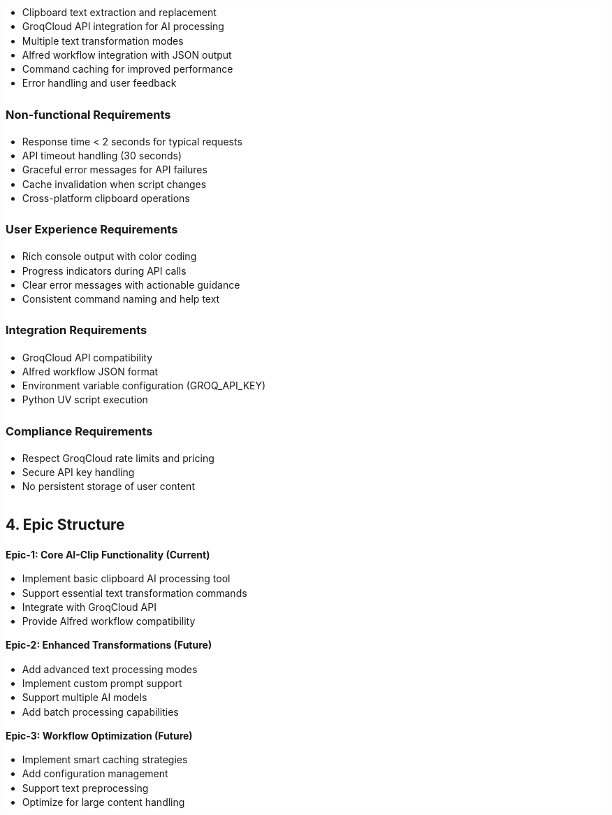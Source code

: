 - Clipboard text extraction and replacement
- GroqCloud API integration for AI processing
- Multiple text transformation modes
- Alfred workflow integration with JSON output
- Command caching for improved performance
- Error handling and user feedback

### Non-functional Requirements

- Response time < 2 seconds for typical requests
- API timeout handling (30 seconds)
- Graceful error messages for API failures
- Cache invalidation when script changes
- Cross-platform clipboard operations

### User Experience Requirements

- Rich console output with color coding
- Progress indicators during API calls
- Clear error messages with actionable guidance
- Consistent command naming and help text

### Integration Requirements

- GroqCloud API compatibility
- Alfred workflow JSON format
- Environment variable configuration (GROQ_API_KEY)
- Python UV script execution

### Compliance Requirements

- Respect GroqCloud rate limits and pricing
- Secure API key handling
- No persistent storage of user content

## 4. Epic Structure

**Epic-1: Core AI-Clip Functionality (Current)**

- Implement basic clipboard AI processing tool
- Support essential text transformation commands
- Integrate with GroqCloud API
- Provide Alfred workflow compatibility

**Epic-2: Enhanced Transformations (Future)**

- Add advanced text processing modes
- Implement custom prompt support
- Support multiple AI models
- Add batch processing capabilities

**Epic-3: Workflow Optimization (Future)**

- Implement smart caching strategies
- Add configuration management
- Support text preprocessing
- Optimize for large content handling
